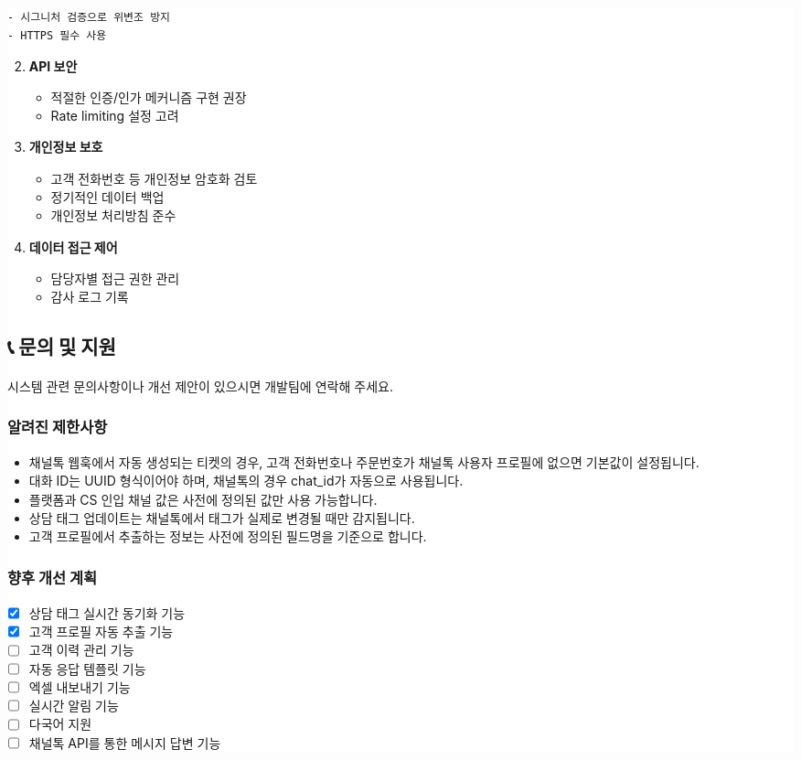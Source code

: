     - 시그니처 검증으로 위변조 방지
    - HTTPS 필수 사용

2. **API 보안**

    - 적절한 인증/인가 메커니즘 구현 권장
    - Rate limiting 설정 고려

3. **개인정보 보호**

    - 고객 전화번호 등 개인정보 암호화 검토
    - 정기적인 데이터 백업
    - 개인정보 처리방침 준수

4. **데이터 접근 제어**
    - 담당자별 접근 권한 관리
    - 감사 로그 기록

## 📞 문의 및 지원

시스템 관련 문의사항이나 개선 제안이 있으시면 개발팀에 연락해 주세요.

### 알려진 제한사항

-   채널톡 웹훅에서 자동 생성되는 티켓의 경우, 고객 전화번호나 주문번호가 채널톡 사용자 프로필에 없으면 기본값이 설정됩니다.
-   대화 ID는 UUID 형식이어야 하며, 채널톡의 경우 chat_id가 자동으로 사용됩니다.
-   플랫폼과 CS 인입 채널 값은 사전에 정의된 값만 사용 가능합니다.
-   상담 태그 업데이트는 채널톡에서 태그가 실제로 변경될 때만 감지됩니다.
-   고객 프로필에서 추출하는 정보는 사전에 정의된 필드명을 기준으로 합니다.

### 향후 개선 계획

-   [x] 상담 태그 실시간 동기화 기능
-   [x] 고객 프로필 자동 추출 기능
-   [ ] 고객 이력 관리 기능
-   [ ] 자동 응답 템플릿 기능
-   [ ] 엑셀 내보내기 기능
-   [ ] 실시간 알림 기능
-   [ ] 다국어 지원
-   [ ] 채널톡 API를 통한 메시지 답변 기능
